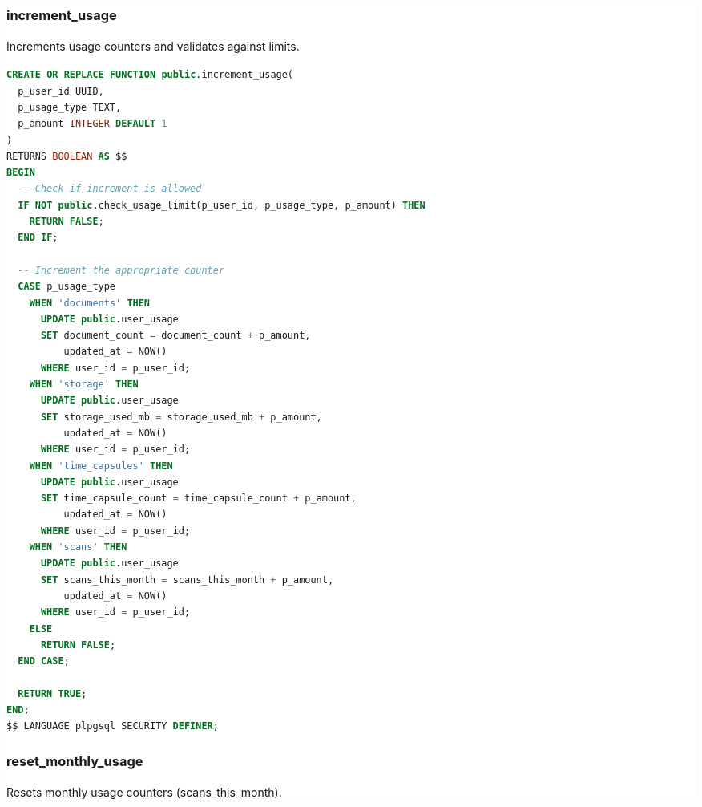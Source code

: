 ### increment_usage

Increments usage counters and validates against limits.

```sql
CREATE OR REPLACE FUNCTION public.increment_usage(
  p_user_id UUID,
  p_usage_type TEXT,
  p_amount INTEGER DEFAULT 1
)
RETURNS BOOLEAN AS $$
BEGIN
  -- Check if increment is allowed
  IF NOT public.check_usage_limit(p_user_id, p_usage_type, p_amount) THEN
    RETURN FALSE;
  END IF;

  -- Increment the appropriate counter
  CASE p_usage_type
    WHEN 'documents' THEN
      UPDATE public.user_usage
      SET document_count = document_count + p_amount,
          updated_at = NOW()
      WHERE user_id = p_user_id;
    WHEN 'storage' THEN
      UPDATE public.user_usage
      SET storage_used_mb = storage_used_mb + p_amount,
          updated_at = NOW()
      WHERE user_id = p_user_id;
    WHEN 'time_capsules' THEN
      UPDATE public.user_usage
      SET time_capsule_count = time_capsule_count + p_amount,
          updated_at = NOW()
      WHERE user_id = p_user_id;
    WHEN 'scans' THEN
      UPDATE public.user_usage
      SET scans_this_month = scans_this_month + p_amount,
          updated_at = NOW()
      WHERE user_id = p_user_id;
    ELSE
      RETURN FALSE;
  END CASE;

  RETURN TRUE;
END;
$$ LANGUAGE plpgsql SECURITY DEFINER;
```

### reset_monthly_usage

Resets monthly usage counters (scans_this_month).
